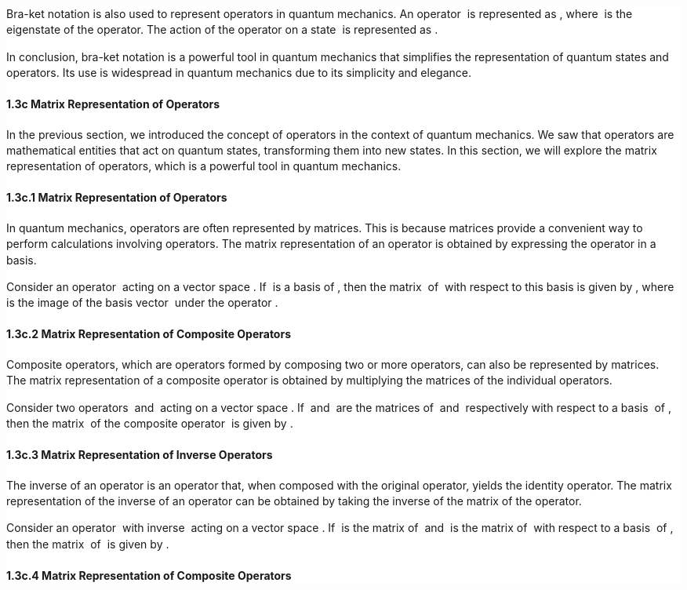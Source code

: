 Bra-ket notation is also used to represent operators in quantum mechanics. An operator <math>A</math> is represented as <math>A = |\alpha\rangle\langle\alpha|</math>, where <math>\alpha</math> is the eigenstate of the operator. The action of the operator on a state <math>|\psi\rangle</math> is represented as <math>A|\psi\rangle = \langle\alpha|\psi\rangle|\alpha\rangle</math>.

In conclusion, bra-ket notation is a powerful tool in quantum mechanics that simplifies the representation of quantum states and operators. Its use is widespread in quantum mechanics due to its simplicity and elegance.




#### 1.3c Matrix Representation of Operators

In the previous section, we introduced the concept of operators in the context of quantum mechanics. We saw that operators are mathematical entities that act on quantum states, transforming them into new states. In this section, we will explore the matrix representation of operators, which is a powerful tool in quantum mechanics.

#### 1.3c.1 Matrix Representation of Operators

In quantum mechanics, operators are often represented by matrices. This is because matrices provide a convenient way to perform calculations involving operators. The matrix representation of an operator is obtained by expressing the operator in a basis.

Consider an operator <math>\hat{O}</math> acting on a vector space <math>V</math>. If <math>e_1, e_2, \ldots, e_n</math> is a basis of <math>V</math>, then the matrix <math>O</math> of <math>\hat{O}</math> with respect to this basis is given by <math>O = (Oe_1, Oe_2, \ldots, Oe_n)</math>, where <math>Oe_i</math> is the image of the basis vector <math>e_i</math> under the operator <math>\hat{O}</math>.

#### 1.3c.2 Matrix Representation of Composite Operators

Composite operators, which are operators formed by composing two or more operators, can also be represented by matrices. The matrix representation of a composite operator is obtained by multiplying the matrices of the individual operators.

Consider two operators <math>\hat{O}_1</math> and <math>\hat{O}_2</math> acting on a vector space <math>V</math>. If <math>O_1</math> and <math>O_2</math> are the matrices of <math>\hat{O}_1</math> and <math>\hat{O}_2</math> respectively with respect to a basis <math>e_1, e_2, \ldots, e_n</math> of <math>V</math>, then the matrix <math>O</math> of the composite operator <math>\hat{O}_2 \hat{O}_1</math> is given by <math>O = O_2 O_1</math>.

#### 1.3c.3 Matrix Representation of Inverse Operators

The inverse of an operator is an operator that, when composed with the original operator, yields the identity operator. The matrix representation of the inverse of an operator can be obtained by taking the inverse of the matrix of the operator.

Consider an operator <math>\hat{O}</math> with inverse <math>\hat{O}^{-1}</math> acting on a vector space <math>V</math>. If <math>O</math> is the matrix of <math>\hat{O}</math> and <math>O^{-1}</math> is the matrix of <math>\hat{O}^{-1}</math> with respect to a basis <math>e_1, e_2, \ldots, e_n</math> of <math>V</math>, then the matrix <math>O^{-1}</math> of <math>\hat{O}^{-1}</math> is given by <math>O^{-1}</math>.

#### 1.3c.4 Matrix Representation of Composite Operators
